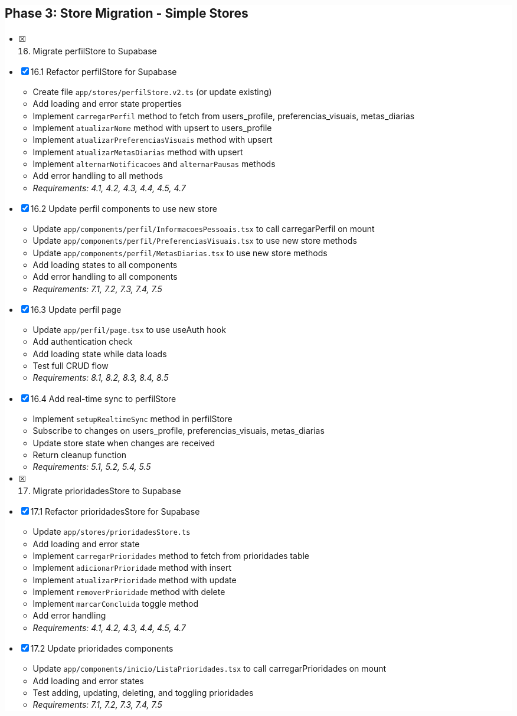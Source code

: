 
## Phase 3: Store Migration - Simple Stores

- [x] 16. Migrate perfilStore to Supabase
- [x] 16.1 Refactor perfilStore for Supabase
  - Create file `app/stores/perfilStore.v2.ts` (or update existing)
  - Add loading and error state properties
  - Implement `carregarPerfil` method to fetch from users_profile, preferencias_visuais, metas_diarias
  - Implement `atualizarNome` method with upsert to users_profile
  - Implement `atualizarPreferenciasVisuais` method with upsert
  - Implement `atualizarMetasDiarias` method with upsert
  - Implement `alternarNotificacoes` and `alternarPausas` methods
  - Add error handling to all methods
  - _Requirements: 4.1, 4.2, 4.3, 4.4, 4.5, 4.7_

- [x] 16.2 Update perfil components to use new store
  - Update `app/components/perfil/InformacoesPessoais.tsx` to call carregarPerfil on mount
  - Update `app/components/perfil/PreferenciasVisuais.tsx` to use new store methods
  - Update `app/components/perfil/MetasDiarias.tsx` to use new store methods
  - Add loading states to all components
  - Add error handling to all components
  - _Requirements: 7.1, 7.2, 7.3, 7.4, 7.5_

- [x] 16.3 Update perfil page
  - Update `app/perfil/page.tsx` to use useAuth hook
  - Add authentication check
  - Add loading state while data loads
  - Test full CRUD flow
  - _Requirements: 8.1, 8.2, 8.3, 8.4, 8.5_

- [x] 16.4 Add real-time sync to perfilStore
  - Implement `setupRealtimeSync` method in perfilStore
  - Subscribe to changes on users_profile, preferencias_visuais, metas_diarias
  - Update store state when changes are received
  - Return cleanup function
  - _Requirements: 5.1, 5.2, 5.4, 5.5_

- [x] 17. Migrate prioridadesStore to Supabase
- [x] 17.1 Refactor prioridadesStore for Supabase
  - Update `app/stores/prioridadesStore.ts`
  - Add loading and error state
  - Implement `carregarPrioridades` method to fetch from prioridades table
  - Implement `adicionarPrioridade` method with insert
  - Implement `atualizarPrioridade` method with update
  - Implement `removerPrioridade` method with delete
  - Implement `marcarConcluida` toggle method
  - Add error handling
  - _Requirements: 4.1, 4.2, 4.3, 4.4, 4.5, 4.7_

- [x] 17.2 Update prioridades components
  - Update `app/components/inicio/ListaPrioridades.tsx` to call carregarPrioridades on mount
  - Add loading and error states
  - Test adding, updating, deleting, and toggling prioridades
  - _Requirements: 7.1, 7.2, 7.3, 7.4, 7.5_
